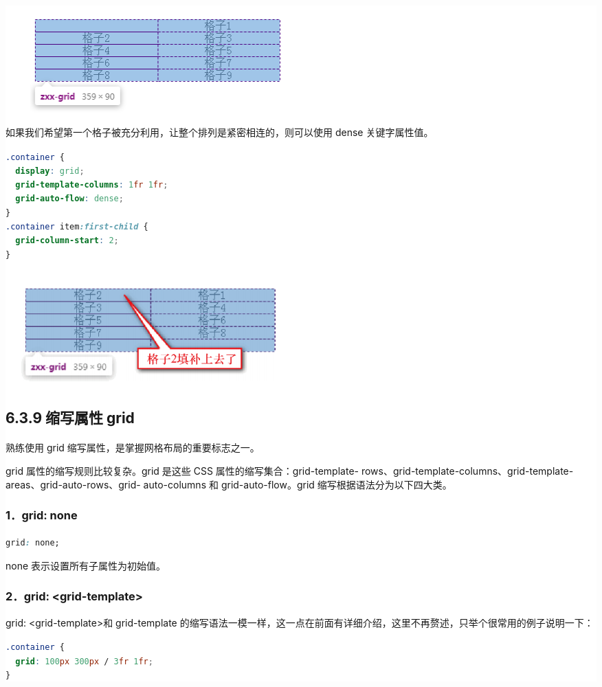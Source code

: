 ![图片](../img/48.png)

如果我们希望第一个格子被充分利用，让整个排列是紧密相连的，则可以使用 dense 关键字属性值。

```css
.container {
  display: grid;
  grid-template-columns: 1fr 1fr;
  grid-auto-flow: dense;
}
.container item:first-child {
  grid-column-start: 2;
}
```

![图片](../img/49.png)

## 6.3.9 缩写属性 grid

熟练使用 grid 缩写属性，是掌握网格布局的重要标志之一。

grid 属性的缩写规则比较复杂。grid 是这些 CSS 属性的缩写集合：grid-template- rows、grid-template-columns、grid-template-areas、grid-auto-rows、grid- auto-columns 和 grid-auto-flow。grid 缩写根据语法分为以下四大类。

### 1．grid: none

```css
grid: none;
```

none 表示设置所有子属性为初始值。

### 2．grid: \<grid-template>

grid: \<grid-template>和 grid-template 的缩写语法一模一样，这一点在前面有详细介绍，这里不再赘述，只举个很常用的例子说明一下：

```css
.container {
  grid: 100px 300px / 3fr 1fr;
}
```
